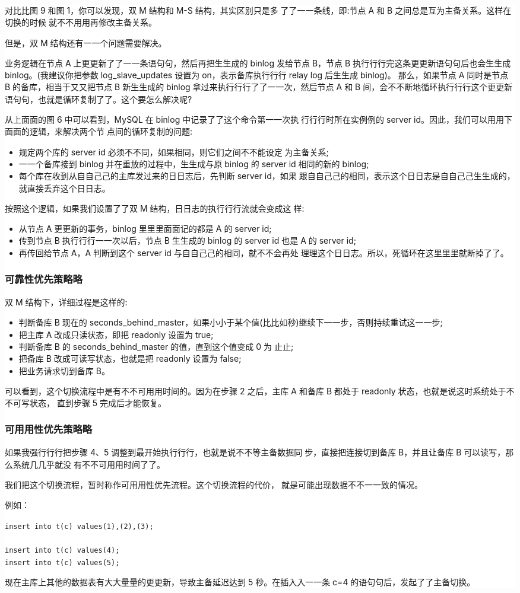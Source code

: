 对⽐比图 9 和图 1，你可以发现，双 M 结构和 M-S 结构，其实区别只是多 了了⼀一条线，即:节点 A 和 B 之间总是互为主备关系。这样在切换的时候 就不不⽤用再修改主备关系。

但是，双 M 结构还有⼀一个问题需要解决。

业务逻辑在节点 A 上更更新了了⼀一条语句句，然后再把⽣生成的 binlog 发给节点 B，节点 B 执⾏行行完这条更更新语句句后也会⽣生成 binlog。(我建议你把参数 log_slave_updates 设置为 on，表示备库执⾏行行 relay log 后⽣生成 binlog)。
那么，如果节点 A 同时是节点 B 的备库，相当于⼜又把节点 B 新⽣生成的 binlog 拿过来执⾏行行了了⼀一次，然后节点 A 和 B 间，会不不断地循环执⾏行行这个更更新语句句，也就是循环复制了了。这个要怎么解决呢?

从上⾯面的图 6 中可以看到，MySQL 在 binlog 中记录了了这个命令第⼀一次执 ⾏行行时所在实例例的 server id。因此，我们可以⽤用下⾯面的逻辑，来解决两个节 点间的循环复制的问题:

- 规定两个库的 server id 必须不不同，如果相同，则它们之间不不能设定 为主备关系;
- ⼀一个备库接到 binlog 并在重放的过程中，⽣生成与原 binlog 的 server id 相同的新的 binlog;
- 每个库在收到从⾃自⼰己的主库发过来的⽇日志后，先判断 server id，如果 跟⾃自⼰己的相同，表示这个⽇日志是⾃自⼰己⽣生成的，就直接丢弃这个⽇日志。

按照这个逻辑，如果我们设置了了双 M 结构，⽇日志的执⾏行行流就会变成这 样:

- 从节点 A 更更新的事务，binlog ⾥里里⾯面记的都是 A 的 server id;
- 传到节点 B 执⾏行行⼀一次以后，节点 B ⽣生成的 binlog 的 server id 也是 A
的 server id;
- 再传回给节点 A，A 判断到这个 server id 与⾃自⼰己的相同，就不不会再处
理理这个⽇日志。所以，死循环在这⾥里里就断掉了了。

### 可靠性优先策略略

双 M 结构下，详细过程是这样的:

- 判断备库 B 现在的 seconds_behind_master，如果⼩小于某个值(⽐比如秒)继续下⼀一步，否则持续重试这⼀一步;
- 把主库 A 改成只读状态，即把 readonly 设置为 true;
- 判断备库 B 的 seconds_behind_master 的值，直到这个值变成 0 为 ⽌止;
- 把备库 B 改成可读写状态，也就是把 readonly 设置为 false;
- 把业务请求切到备库 B。

可以看到，这个切换流程中是有不不可⽤用时间的。因为在步骤 2 之后，主库 A 和备库 B 都处于 readonly 状态，也就是说这时系统处于不不可写状态， 直到步骤 5 完成后才能恢复。


### 可⽤用性优先策略略

如果我强⾏行行把步骤 4、5 调整到最开始执⾏行行，也就是说不不等主备数据同 步，直接把连接切到备库 B，并且让备库 B 可以读写，那么系统⼏几乎就没 有不不可⽤用时间了了。

我们把这个切换流程，暂时称作可⽤用性优先流程。这个切换流程的代价， 就是可能出现数据不不⼀一致的情况。

例如：

```
insert into t(c) values(1),(2),(3);

insert into t(c) values(4);
insert into t(c) values(5);

```

现在主库上其他的数据表有⼤大量量的更更新，导致主备延迟达到 5 秒。在插⼊入⼀一条 c=4 的语句句后，发起了了主备切换。
